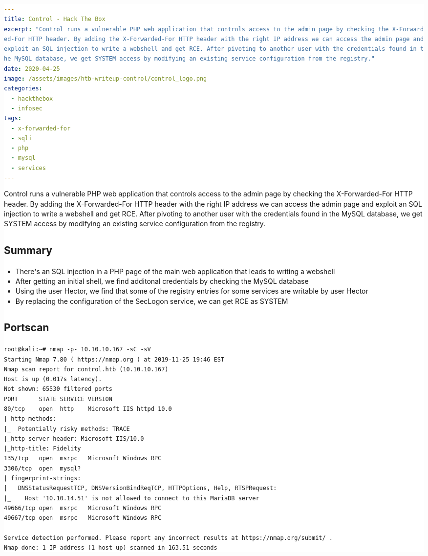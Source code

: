 ```yaml
---
title: Control - Hack The Box
excerpt: "Control runs a vulnerable PHP web application that controls access to the admin page by checking the X-Forwarded-For HTTP header. By adding the X-Forwarded-For HTTP header with the right IP address we can access the admin page and exploit an SQL injection to write a webshell and get RCE. After pivoting to another user with the credentials found in the MySQL database, we get SYSTEM access by modifying an existing service configuration from the registry."
date: 2020-04-25
image: /assets/images/htb-writeup-control/control_logo.png
categories:
  - hackthebox
  - infosec
tags:
  - x-forwarded-for
  - sqli
  - php
  - mysql
  - services
---
```


Control runs a vulnerable PHP web application that controls access to the admin page by checking the X-Forwarded-For HTTP header. By adding the X-Forwarded-For HTTP header with the right IP address we can access the admin page and exploit an SQL injection to write a webshell and get RCE. After pivoting to another user with the credentials found in the MySQL database, we get SYSTEM access by modifying an existing service configuration from the registry.

## Summary

- There's an SQL injection in a PHP page of the main web application that leads to writing a webshell
- After getting an initial shell, we find additonal credentials by checking the MySQL database
- Using the user Hector, we find that some of the registry entries for some services are writable by user Hector
- By replacing the configuration of the SecLogon service, we can get RCE as SYSTEM

## Portscan

```
root@kali:~# nmap -p- 10.10.10.167 -sC -sV
Starting Nmap 7.80 ( https://nmap.org ) at 2019-11-25 19:46 EST
Nmap scan report for control.htb (10.10.10.167)
Host is up (0.017s latency).
Not shown: 65530 filtered ports
PORT      STATE SERVICE VERSION
80/tcp    open  http    Microsoft IIS httpd 10.0
| http-methods: 
|_  Potentially risky methods: TRACE
|_http-server-header: Microsoft-IIS/10.0
|_http-title: Fidelity
135/tcp   open  msrpc   Microsoft Windows RPC
3306/tcp  open  mysql?
| fingerprint-strings: 
|   DNSStatusRequestTCP, DNSVersionBindReqTCP, HTTPOptions, Help, RTSPRequest: 
|_    Host '10.10.14.51' is not allowed to connect to this MariaDB server
49666/tcp open  msrpc   Microsoft Windows RPC
49667/tcp open  msrpc   Microsoft Windows RPC

Service detection performed. Please report any incorrect results at https://nmap.org/submit/ .
Nmap done: 1 IP address (1 host up) scanned in 163.51 seconds
```
